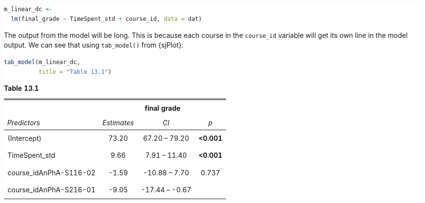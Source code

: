 ```r
m_linear_dc <- 
  lm(final_grade ~ TimeSpent_std + course_id, data = dat)
```

The output from the model will be long. This is because each course in the `course_id` variable will get its own line in the model output. We can see that using `tab_model()` from {sjPlot}:


```r
tab_model(m_linear_dc,
          title = "Table 13.1")
```

<table style="border-collapse:collapse; border:none;">
<caption style="font-weight: bold; text-align:left;">Table 13.1</caption>
<tr>
<th style="border-top: double; text-align:center; font-style:normal; font-weight:bold; padding:0.2cm;  text-align:left; ">&nbsp;</th>
<th colspan="3" style="border-top: double; text-align:center; font-style:normal; font-weight:bold; padding:0.2cm; ">final grade</th>
</tr>
<tr>
<td style=" text-align:center; border-bottom:1px solid; font-style:italic; font-weight:normal;  text-align:left; ">Predictors</td>
<td style=" text-align:center; border-bottom:1px solid; font-style:italic; font-weight:normal;  ">Estimates</td>
<td style=" text-align:center; border-bottom:1px solid; font-style:italic; font-weight:normal;  ">CI</td>
<td style=" text-align:center; border-bottom:1px solid; font-style:italic; font-weight:normal;  ">p</td>
</tr>
<tr>
<td style=" padding:0.2cm; text-align:left; vertical-align:top; text-align:left; ">(Intercept)</td>
<td style=" padding:0.2cm; text-align:left; vertical-align:top; text-align:center;  ">73.20</td>
<td style=" padding:0.2cm; text-align:left; vertical-align:top; text-align:center;  ">67.20&nbsp;&ndash;&nbsp;79.20</td>
<td style=" padding:0.2cm; text-align:left; vertical-align:top; text-align:center;  "><strong>&lt;0.001</td>
</tr>
<tr>
<td style=" padding:0.2cm; text-align:left; vertical-align:top; text-align:left; ">TimeSpent_std</td>
<td style=" padding:0.2cm; text-align:left; vertical-align:top; text-align:center;  ">9.66</td>
<td style=" padding:0.2cm; text-align:left; vertical-align:top; text-align:center;  ">7.91&nbsp;&ndash;&nbsp;11.40</td>
<td style=" padding:0.2cm; text-align:left; vertical-align:top; text-align:center;  "><strong>&lt;0.001</td>
</tr>
<tr>
<td style=" padding:0.2cm; text-align:left; vertical-align:top; text-align:left; ">course_idAnPhA-S116&#45;02</td>
<td style=" padding:0.2cm; text-align:left; vertical-align:top; text-align:center;  ">&#45;1.59</td>
<td style=" padding:0.2cm; text-align:left; vertical-align:top; text-align:center;  ">&#45;10.88&nbsp;&ndash;&nbsp;7.70</td>
<td style=" padding:0.2cm; text-align:left; vertical-align:top; text-align:center;  ">0.737</td>
</tr>
<tr>
<td style=" padding:0.2cm; text-align:left; vertical-align:top; text-align:left; ">course_idAnPhA-S216&#45;01</td>
<td style=" padding:0.2cm; text-align:left; vertical-align:top; text-align:center;  ">&#45;9.05</td>
<td style=" padding:0.2cm; text-align:left; vertical-align:top; text-align:center;  ">&#45;17.44&nbsp;&ndash;&nbsp;-0.67</td>
